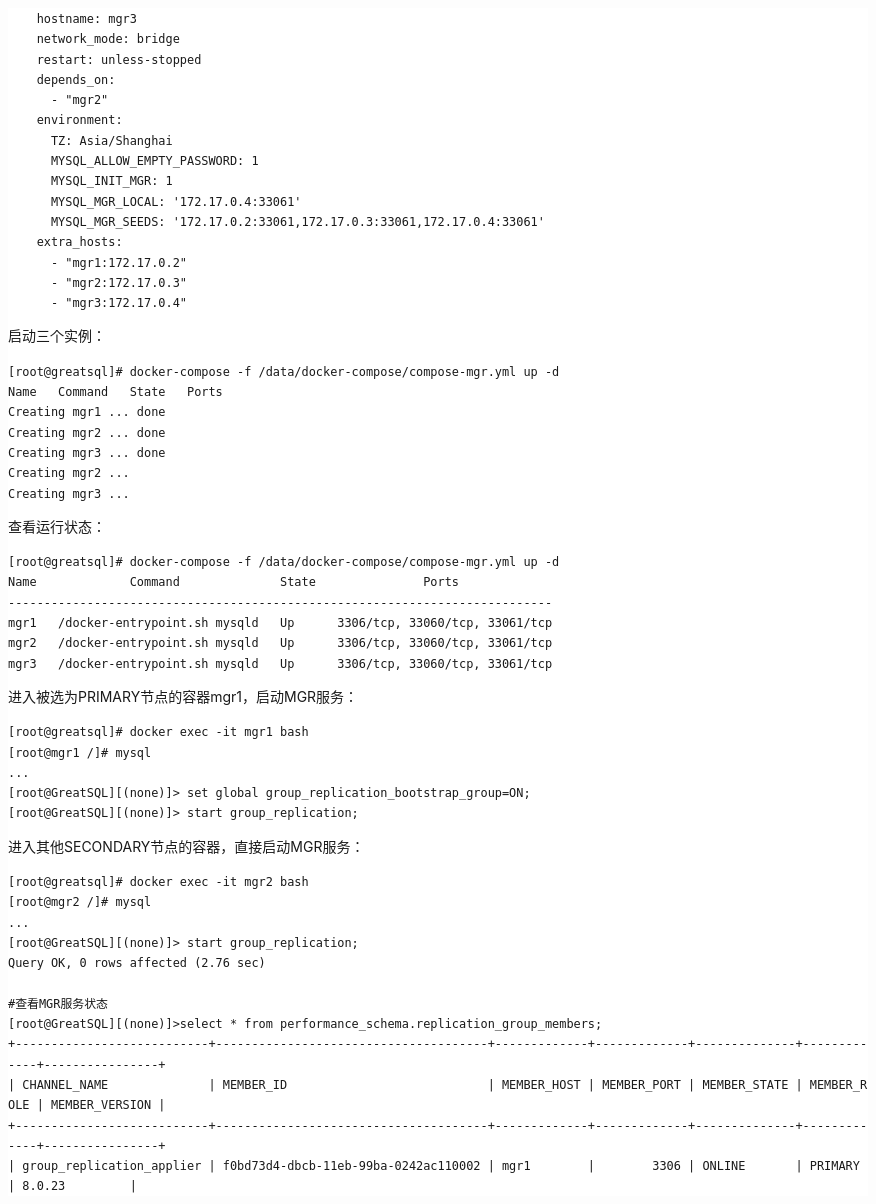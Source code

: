 ```
    hostname: mgr3
    network_mode: bridge
    restart: unless-stopped
    depends_on:
      - "mgr2"
    environment:
      TZ: Asia/Shanghai
      MYSQL_ALLOW_EMPTY_PASSWORD: 1
      MYSQL_INIT_MGR: 1
      MYSQL_MGR_LOCAL: '172.17.0.4:33061'
      MYSQL_MGR_SEEDS: '172.17.0.2:33061,172.17.0.3:33061,172.17.0.4:33061'
    extra_hosts:
      - "mgr1:172.17.0.2"
      - "mgr2:172.17.0.3"
      - "mgr3:172.17.0.4"
```

启动三个实例：
```
[root@greatsql]# docker-compose -f /data/docker-compose/compose-mgr.yml up -d
Name   Command   State   Ports
Creating mgr1 ... done
Creating mgr2 ... done
Creating mgr3 ... done
Creating mgr2 ...
Creating mgr3 ...
```

查看运行状态：
```
[root@greatsql]# docker-compose -f /data/docker-compose/compose-mgr.yml up -d
Name             Command              State               Ports
----------------------------------------------------------------------------
mgr1   /docker-entrypoint.sh mysqld   Up      3306/tcp, 33060/tcp, 33061/tcp
mgr2   /docker-entrypoint.sh mysqld   Up      3306/tcp, 33060/tcp, 33061/tcp
mgr3   /docker-entrypoint.sh mysqld   Up      3306/tcp, 33060/tcp, 33061/tcp
```

进入被选为PRIMARY节点的容器mgr1，启动MGR服务：
```
[root@greatsql]# docker exec -it mgr1 bash
[root@mgr1 /]# mysql
...
[root@GreatSQL][(none)]> set global group_replication_bootstrap_group=ON;
[root@GreatSQL][(none)]> start group_replication;
```

进入其他SECONDARY节点的容器，直接启动MGR服务：
```
[root@greatsql]# docker exec -it mgr2 bash
[root@mgr2 /]# mysql
...
[root@GreatSQL][(none)]> start group_replication;
Query OK, 0 rows affected (2.76 sec)

#查看MGR服务状态
[root@GreatSQL][(none)]>select * from performance_schema.replication_group_members;
+---------------------------+--------------------------------------+-------------+-------------+--------------+-------------+----------------+
| CHANNEL_NAME              | MEMBER_ID                            | MEMBER_HOST | MEMBER_PORT | MEMBER_STATE | MEMBER_ROLE | MEMBER_VERSION |
+---------------------------+--------------------------------------+-------------+-------------+--------------+-------------+----------------+
| group_replication_applier | f0bd73d4-dbcb-11eb-99ba-0242ac110002 | mgr1        |        3306 | ONLINE       | PRIMARY     | 8.0.23         |
```
